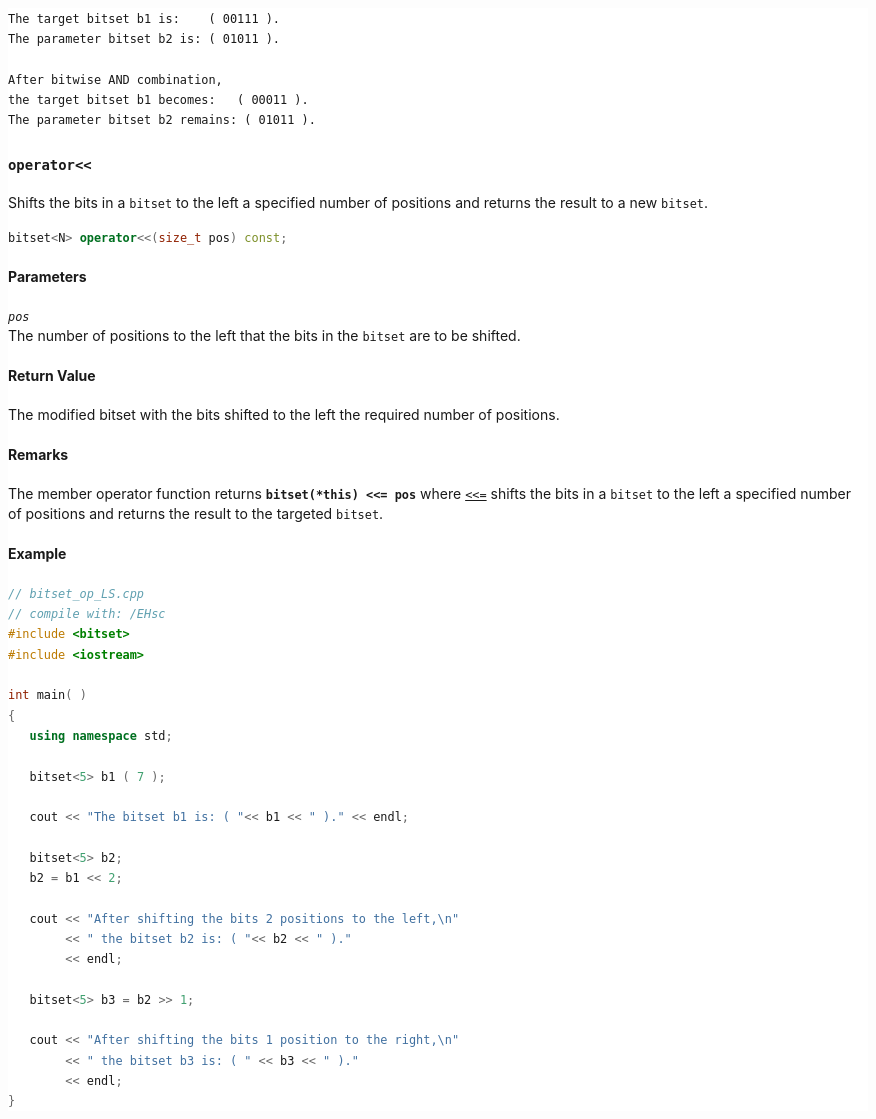 ```Output
The target bitset b1 is:    ( 00111 ).
The parameter bitset b2 is: ( 01011 ).

After bitwise AND combination,
the target bitset b1 becomes:   ( 00011 ).
The parameter bitset b2 remains: ( 01011 ).
```

### <a name="op_lshift"></a> `operator<<`

Shifts the bits in a `bitset` to the left a specified number of positions and returns the result to a new `bitset`.

```cpp
bitset<N> operator<<(size_t pos) const;
```

#### Parameters

*`pos`*\
The number of positions to the left that the bits in the `bitset` are to be shifted.

#### Return Value

The modified bitset with the bits shifted to the left the required number of positions.

#### Remarks

The member operator function returns **`bitset(*this) <<= pos`** where [`<<=`](#op_lshift_eq) shifts the bits in a `bitset` to the left a specified number of positions and returns the result to the targeted `bitset`.

#### Example

```cpp
// bitset_op_LS.cpp
// compile with: /EHsc
#include <bitset>
#include <iostream>

int main( )
{
   using namespace std;

   bitset<5> b1 ( 7 );

   cout << "The bitset b1 is: ( "<< b1 << " )." << endl;

   bitset<5> b2;
   b2 = b1 << 2;

   cout << "After shifting the bits 2 positions to the left,\n"
        << " the bitset b2 is: ( "<< b2 << " )."
        << endl;

   bitset<5> b3 = b2 >> 1;

   cout << "After shifting the bits 1 position to the right,\n"
        << " the bitset b3 is: ( " << b3 << " )."
        << endl;
}
```
